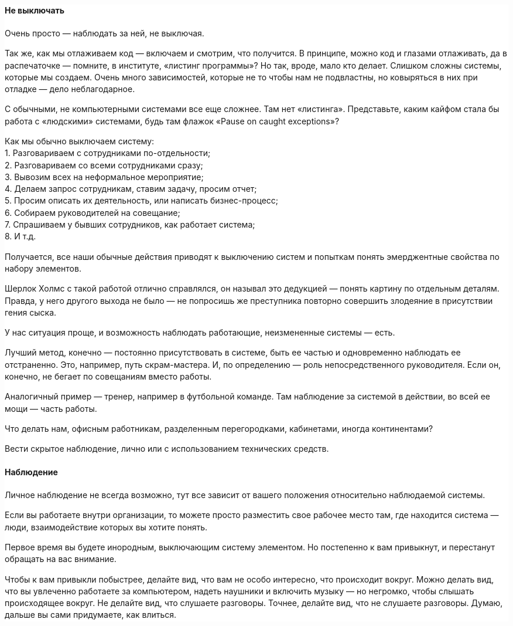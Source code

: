#### Не выключать

Очень просто — наблюдать за ней, не выключая.

Так же, как мы отлаживаем код — включаем и смотрим, что получится. В принципе, можно код и глазами отлаживать, да в распечаточке — помните, в институте, «листинг программы»? Но так, вроде, мало кто делает. Слишком сложны системы, которые мы создаем. Очень много зависимостей, которые не то чтобы нам не подвластны, но ковыряться в них при отладке — дело неблагодарное.

С обычными, не компьютерными системами все еще сложнее. Там нет «листинга». Представьте, каким кайфом стала бы работа с «людскими» системами, будь там флажок «Pause on caught exceptions»?

Как мы обычно выключаем систему:  
1\. Разговариваем с сотрудниками по-отдельности;  
2\. Разговариваем со всеми сотрудниками сразу;  
3\. Вывозим всех на неформальное мероприятие;  
4\. Делаем запрос сотрудникам, ставим задачу, просим отчет;  
5\. Просим описать их деятельность, или написать бизнес-процесс;  
6\. Собираем руководителей на совещание;  
7\. Спрашиваем у бывших сотрудников, как работает система;  
8\. И т.д.

Получается, все наши обычные действия приводят к выключению систем и попыткам понять эмерджентные свойства по набору элементов.

Шерлок Холмс с такой работой отлично справлялся, он называл это дедукцией — понять картину по отдельным деталям. Правда, у него другого выхода не было — не попросишь же преступника повторно совершить злодеяние в присутствии гения сыска.

У нас ситуация проще, и возможность наблюдать работающие, неизмененные системы — есть.

Лучший метод, конечно — постоянно присутствовать в системе, быть ее частью и одновременно наблюдать ее отстраненно. Это, например, путь скрам-мастера. И, по определению — роль непосредственного руководителя. Если он, конечно, не бегает по совещаниям вместо работы.

Аналогичный пример — тренер, например в футбольной команде. Там наблюдение за системой в действии, во всей ее мощи — часть работы.

Что делать нам, офисным работникам, разделенным перегородками, кабинетами, иногда континентами?

Вести скрытое наблюдение, лично или с использованием технических средств.

#### Наблюдение

Личное наблюдение не всегда возможно, тут все зависит от вашего положения относительно наблюдаемой системы.

Если вы работаете внутри организации, то можете просто разместить свое рабочее место там, где находится система — люди, взаимодействие которых вы хотите понять.

Первое время вы будете инородным, выключающим систему элементом. Но постепенно к вам привыкнут, и перестанут обращать на вас внимание.

Чтобы к вам привыкли побыстрее, делайте вид, что вам не особо интересно, что происходит вокруг. Можно делать вид, что вы увлеченно работаете за компьютером, надеть наушники и включить музыку — но негромко, чтобы слышать происходящее вокруг. Не делайте вид, что слушаете разговоры. Точнее, делайте вид, что не слушаете разговоры. Думаю, дальше вы сами придумаете, как влиться.
